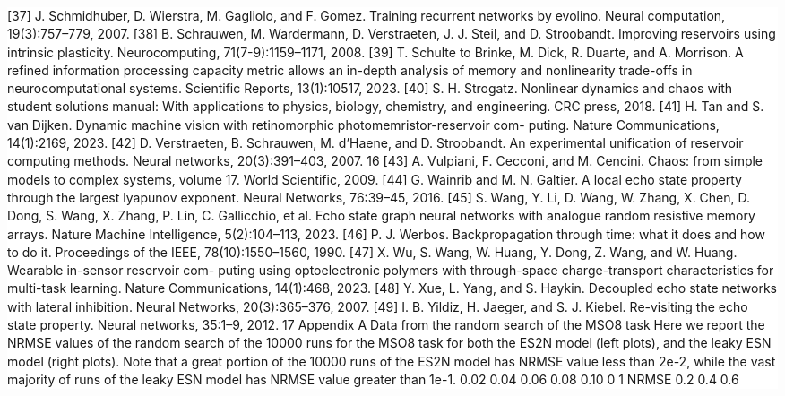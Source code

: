 [37] J. Schmidhuber, D. Wierstra, M. Gagliolo, and F. Gomez. Training recurrent networks by evolino.
Neural computation, 19(3):757–779, 2007.
[38] B. Schrauwen, M. Wardermann, D. Verstraeten, J. J. Steil, and D. Stroobandt. Improving reservoirs
using intrinsic plasticity. Neurocomputing, 71(7-9):1159–1171, 2008.
[39] T. Schulte to Brinke, M. Dick, R. Duarte, and A. Morrison. A refined information processing capacity
metric allows an in-depth analysis of memory and nonlinearity trade-offs in neurocomputational systems.
Scientific Reports, 13(1):10517, 2023.
[40] S. H. Strogatz. Nonlinear dynamics and chaos with student solutions manual: With applications to
physics, biology, chemistry, and engineering. CRC press, 2018.
[41] H. Tan and S. van Dijken. Dynamic machine vision with retinomorphic photomemristor-reservoir com-
puting. Nature Communications, 14(1):2169, 2023.
[42] D. Verstraeten, B. Schrauwen, M. d’Haene, and D. Stroobandt. An experimental unification of reservoir
computing methods. Neural networks, 20(3):391–403, 2007.
16
[43] A. Vulpiani, F. Cecconi, and M. Cencini. Chaos: from simple models to complex systems, volume 17.
World Scientific, 2009.
[44] G. Wainrib and M. N. Galtier. A local echo state property through the largest lyapunov exponent.
Neural Networks, 76:39–45, 2016.
[45] S. Wang, Y. Li, D. Wang, W. Zhang, X. Chen, D. Dong, S. Wang, X. Zhang, P. Lin, C. Gallicchio,
et al. Echo state graph neural networks with analogue random resistive memory arrays. Nature Machine
Intelligence, 5(2):104–113, 2023.
[46] P. J. Werbos. Backpropagation through time: what it does and how to do it. Proceedings of the IEEE,
78(10):1550–1560, 1990.
[47] X. Wu, S. Wang, W. Huang, Y. Dong, Z. Wang, and W. Huang. Wearable in-sensor reservoir com-
puting using optoelectronic polymers with through-space charge-transport characteristics for multi-task
learning. Nature Communications, 14(1):468, 2023.
[48] Y. Xue, L. Yang, and S. Haykin. Decoupled echo state networks with lateral inhibition. Neural Networks,
20(3):365–376, 2007.
[49] I. B. Yildiz, H. Jaeger, and S. J. Kiebel. Re-visiting the echo state property. Neural networks, 35:1–9,
2012.
17
Appendix A
Data from the random search of the MSO8 task
Here we report the NRMSE values of the random search of the 10000 runs for the MSO8 task for both
the ES2N model (left plots), and the leaky ESN model (right plots). Note that a great portion of the 10000
runs of the ES2N model has NRMSE value less than 2e-2, while the vast majority of runs of the leaky ESN
model has NRMSE value greater than 1e-1.
0.02
0.04
0.06
0.08
0.10
0
1
NRMSE
0.2
0.4
0.6